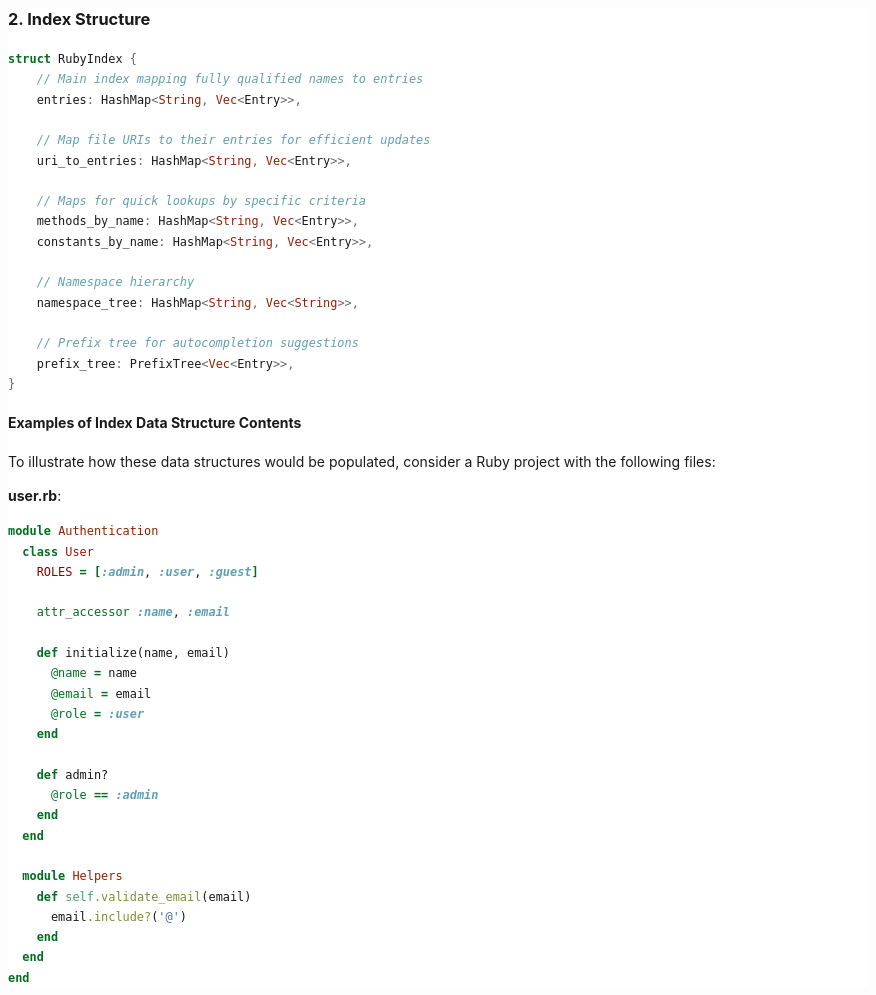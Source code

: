 ### 2. Index Structure

```rust
struct RubyIndex {
    // Main index mapping fully qualified names to entries
    entries: HashMap<String, Vec<Entry>>,

    // Map file URIs to their entries for efficient updates
    uri_to_entries: HashMap<String, Vec<Entry>>,

    // Maps for quick lookups by specific criteria
    methods_by_name: HashMap<String, Vec<Entry>>,
    constants_by_name: HashMap<String, Vec<Entry>>,

    // Namespace hierarchy
    namespace_tree: HashMap<String, Vec<String>>,

    // Prefix tree for autocompletion suggestions
    prefix_tree: PrefixTree<Vec<Entry>>,
}
```

#### Examples of Index Data Structure Contents

To illustrate how these data structures would be populated, consider a Ruby project with the following files:

**user.rb**:
```ruby
module Authentication
  class User
    ROLES = [:admin, :user, :guest]

    attr_accessor :name, :email

    def initialize(name, email)
      @name = name
      @email = email
      @role = :user
    end

    def admin?
      @role == :admin
    end
  end

  module Helpers
    def self.validate_email(email)
      email.include?('@')
    end
  end
end
```
